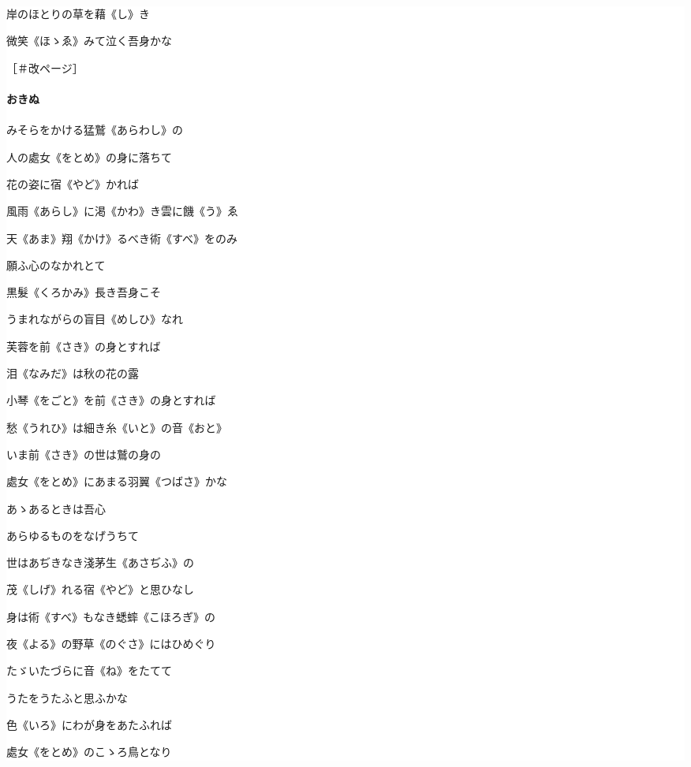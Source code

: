 岸のほとりの草を藉《し》き

微笑《ほゝゑ》みて泣く吾身かな

［＃改ページ］





#### おきぬ






みそらをかける猛鷲《あらわし》の

人の處女《をとめ》の身に落ちて

花の姿に宿《やど》かれば

風雨《あらし》に渇《かわ》き雲に饑《う》ゑ

天《あま》翔《かけ》るべき術《すべ》をのみ

願ふ心のなかれとて

黒髮《くろかみ》長き吾身こそ

うまれながらの盲目《めしひ》なれ



芙蓉を前《さき》の身とすれば

泪《なみだ》は秋の花の露

小琴《をごと》を前《さき》の身とすれば

愁《うれひ》は細き糸《いと》の音《おと》

いま前《さき》の世は鷲の身の

處女《をとめ》にあまる羽翼《つばさ》かな



あゝあるときは吾心

あらゆるものをなげうちて

世はあぢきなき淺茅生《あさぢふ》の

茂《しげ》れる宿《やど》と思ひなし

身は術《すべ》もなき蟋蟀《こほろぎ》の

夜《よる》の野草《のぐさ》にはひめぐり

たゞいたづらに音《ね》をたてて

うたをうたふと思ふかな



色《いろ》にわが身をあたふれば

處女《をとめ》のこゝろ鳥となり
